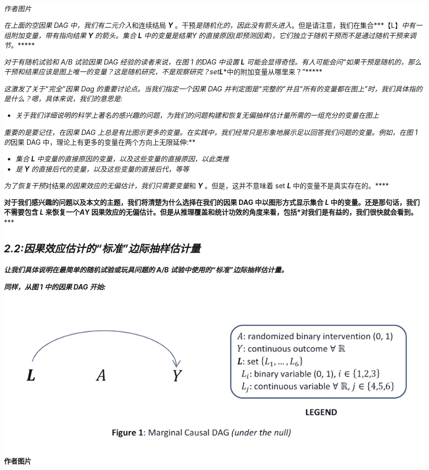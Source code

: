 *作者图片*

*在上面的空因果 DAG 中，我们有二元介入*和连续结局 ***Y*** 。干预*是随机化的，因此没有箭头进入*。但是请注意，我们在集合***【L】***中有一组附加变量，带有指向结果 ***Y*** 的箭头。集合 ***L*** 中的变量是结果*Y 的直接原因(即预测因素)，它们独立于随机干预*而不是通过随机干预来调节。******

***对于有随机试验和 A/B 试验因果 DAG 经验的读者来说，在图 1 的*DAG 中设置 ***L*** 可能会显得奇怪。有人可能会问*“如果干预是随机的，那么干预和结果应该是图上唯一的变量？这是随机研究，不是观察研究？set****L****中的附加变量从哪里来？”*****

*这激发了关于“完全”因果 Dag 的重要讨论点。当我们指定一个因果 DAG 并判定图是“完整的”并且“所有的变量都在图上”时，我们具体指的是什么？嗯，具体来说，我们的意思是:*

*   *关于我们详细说明的科学上著名的感兴趣的问题，为我们的问题构建和恢复无偏抽样估计量所需的一组充分的变量在图上*

*重要的是要记住，在因果 DAG 上总是有比图示更多的变量。在实践中，我们经常只是形象地展示足以回答我们问题的变量。例如，在图 1 的*因果 DAG 中，理论上有更多的变量在两个方向上无限延伸:**

*   *集合 ***L*** 中变量的直接原因的变量，以及这些变量的直接原因，以此类推*
*   *是 ***Y*** 的直接后代的变量，以及这些变量的直接后代，等等*

*为了恢复干预*对结果*的因果效应的无偏估计，我们只需要变量*和 ***Y*** 。但是，这并不意味着 set ***L*** 中的变量不是真实存在的。****

**对于我们感兴趣的问题以及本文的主题，我们将清楚为什么选择在我们的因果 DAG 中以图形方式显示集合 ***L*** 中的变量。还是那句话，我们不需要包含 ***L*** 来恢复一个*A*Y 因果效应的无偏估计。但是从推理覆盖和统计功效的角度来看，包括*对我们是有益的，我们很快就会看到。*****

## ***2.2:**因果效应估计的“标准”边际抽样估计量*****

*****让我们具体说明在最简单的随机试验或玩具问题的 A/B 试验中使用的“标准”边际抽样估计量。*****

*****同样，从*图 1* 中的因果 DAG 开始:*****

****![](img/6d66c2e9b5480b77e7ced9147d84f100.png)****

****作者图片****
